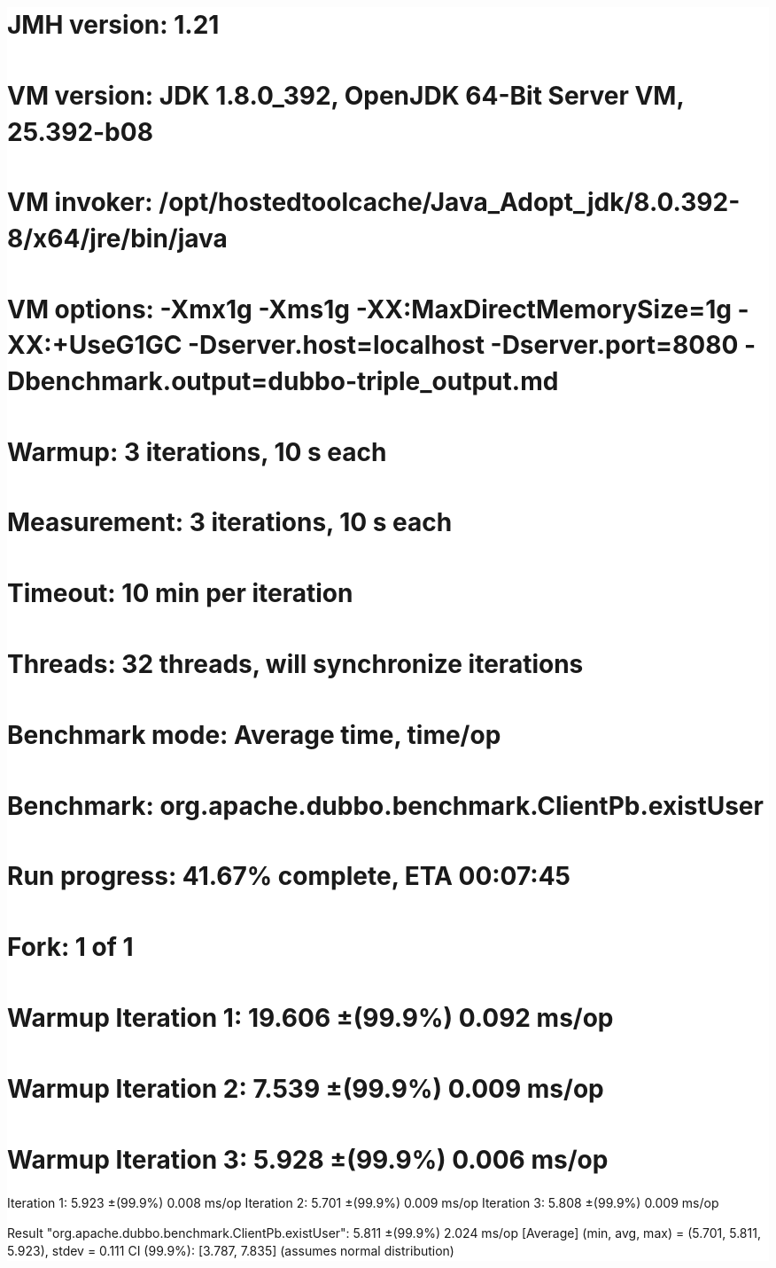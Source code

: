 
# JMH version: 1.21
# VM version: JDK 1.8.0_392, OpenJDK 64-Bit Server VM, 25.392-b08
# VM invoker: /opt/hostedtoolcache/Java_Adopt_jdk/8.0.392-8/x64/jre/bin/java
# VM options: -Xmx1g -Xms1g -XX:MaxDirectMemorySize=1g -XX:+UseG1GC -Dserver.host=localhost -Dserver.port=8080 -Dbenchmark.output=dubbo-triple_output.md
# Warmup: 3 iterations, 10 s each
# Measurement: 3 iterations, 10 s each
# Timeout: 10 min per iteration
# Threads: 32 threads, will synchronize iterations
# Benchmark mode: Average time, time/op
# Benchmark: org.apache.dubbo.benchmark.ClientPb.existUser

# Run progress: 41.67% complete, ETA 00:07:45
# Fork: 1 of 1
# Warmup Iteration   1: 19.606 ±(99.9%) 0.092 ms/op
# Warmup Iteration   2: 7.539 ±(99.9%) 0.009 ms/op
# Warmup Iteration   3: 5.928 ±(99.9%) 0.006 ms/op
Iteration   1: 5.923 ±(99.9%) 0.008 ms/op
Iteration   2: 5.701 ±(99.9%) 0.009 ms/op
Iteration   3: 5.808 ±(99.9%) 0.009 ms/op


Result "org.apache.dubbo.benchmark.ClientPb.existUser":
  5.811 ±(99.9%) 2.024 ms/op [Average]
  (min, avg, max) = (5.701, 5.811, 5.923), stdev = 0.111
  CI (99.9%): [3.787, 7.835] (assumes normal distribution)
